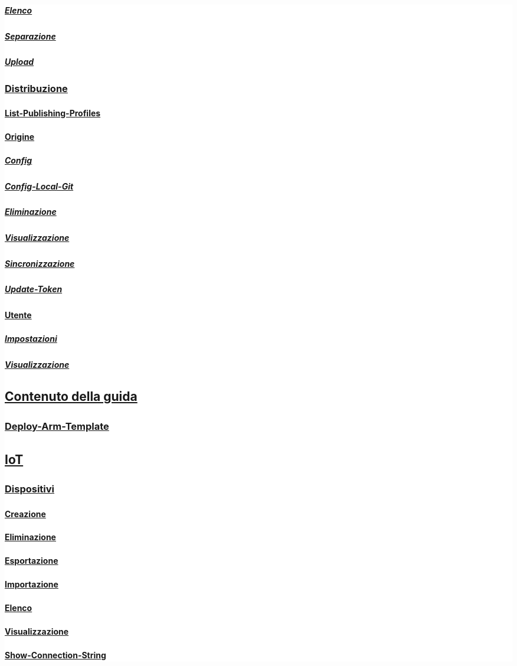 ##### [Elenco](functionapp\config\ssl.pycliyml#list "az functionapp config ssl list")
##### [Separazione](functionapp\config\ssl.pycliyml#unbind "az functionapp config ssl unbind")
##### [Upload](functionapp\config\ssl.pycliyml#upload "az functionapp config ssl upload")
### [Distribuzione](functionapp\deployment.pycliyml "az functionapp deployment")
#### [List-Publishing-Profiles](functionapp\deployment.pycliyml#list-publishing-profiles "az functionapp deployment list-publishing-profiles")
#### [Origine](functionapp\deployment\source.pycliyml "az functionapp deployment source")
##### [Config](functionapp\deployment\source.pycliyml#config "az functionapp deployment source config")
##### [Config-Local-Git](functionapp\deployment\source.pycliyml#config-local-git "az functionapp deployment source config-local-git")
##### [Eliminazione](functionapp\deployment\source.pycliyml#delete "az functionapp deployment source delete")
##### [Visualizzazione](functionapp\deployment\source.pycliyml#show "az functionapp deployment source show")
##### [Sincronizzazione](functionapp\deployment\source.pycliyml#sync "az functionapp deployment source sync")
##### [Update-Token](functionapp\deployment\source.pycliyml#update-token "az functionapp deployment source update-token")
#### [Utente](functionapp\deployment\user.pycliyml "az functionapp deployment user")
##### [Impostazioni](functionapp\deployment\user.pycliyml#set "az functionapp deployment user set")
##### [Visualizzazione](functionapp\deployment\user.pycliyml#show "az functionapp deployment user show")
## [Contenuto della guida](taskhelp.pycliyml "az taskhelp")
### [Deploy-Arm-Template](taskhelp.pycliyml#deploy-arm-template "az taskhelp deploy-arm-template")
## [IoT](iot.pycliyml "az iot")
### [Dispositivi](iot\device.pycliyml "az iot device")
#### [Creazione](iot\device.pycliyml#create "az iot device create")
#### [Eliminazione](iot\device.pycliyml#delete "az iot device delete")
#### [Esportazione](iot\device.pycliyml#export "az iot device export")
#### [Importazione](iot\device.pycliyml#import "az iot device import")
#### [Elenco](iot\device.pycliyml#list "az iot device list")
#### [Visualizzazione](iot\device.pycliyml#show "az iot device show")
#### [Show-Connection-String](iot\device.pycliyml#show-connection-string "az iot device show-connection-string")
